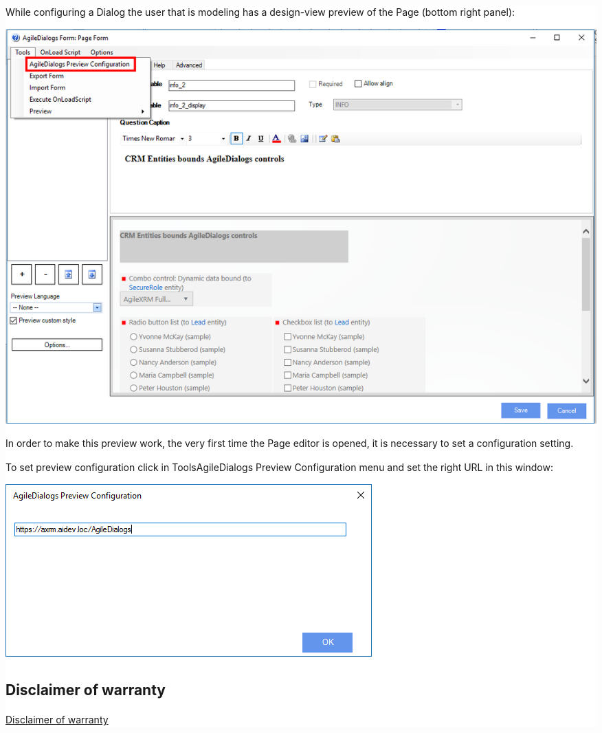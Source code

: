 While configuring a Dialog the user that is modeling has a design-view preview
of the Page (bottom right panel):

![](../media/AgileDialogsDesignGuide/PageFormShape_20.png)

In order to make this preview work, the very first time the Page editor is
opened, it is necessary to set a configuration setting.

To set preview configuration click in ToolsAgileDialogs Preview Configuration
menu and set the right URL in this window:

![](../media/AgileDialogsDesignGuide/PageFormShape_21.png)

## Disclaimer of warranty

[Disclaimer of warranty](DisclaimerOfWarranty.md)

